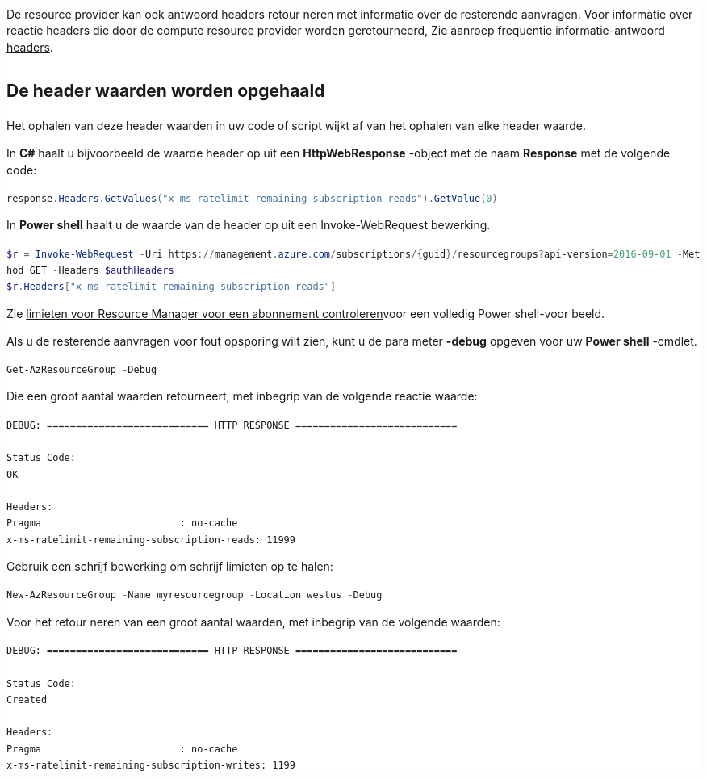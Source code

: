 De resource provider kan ook antwoord headers retour neren met informatie over de resterende aanvragen. Voor informatie over reactie headers die door de compute resource provider worden geretourneerd, Zie [aanroep frequentie informatie-antwoord headers](../../virtual-machines/troubleshooting/troubleshooting-throttling-errors.md#call-rate-informational-response-headers).

## <a name="retrieving-the-header-values"></a>De header waarden worden opgehaald

Het ophalen van deze header waarden in uw code of script wijkt af van het ophalen van elke header waarde. 

In **C#** haalt u bijvoorbeeld de waarde header op uit een **HttpWebResponse** -object met de naam **Response** met de volgende code:

```cs
response.Headers.GetValues("x-ms-ratelimit-remaining-subscription-reads").GetValue(0)
```

In **Power shell** haalt u de waarde van de header op uit een Invoke-WebRequest bewerking.

```powershell
$r = Invoke-WebRequest -Uri https://management.azure.com/subscriptions/{guid}/resourcegroups?api-version=2016-09-01 -Method GET -Headers $authHeaders
$r.Headers["x-ms-ratelimit-remaining-subscription-reads"]
```

Zie [limieten voor Resource Manager voor een abonnement controleren](https://github.com/Microsoft/csa-misc-utils/tree/master/psh-GetArmLimitsViaAPI)voor een volledig Power shell-voor beeld.

Als u de resterende aanvragen voor fout opsporing wilt zien, kunt u de para meter **-debug** opgeven voor uw **Power shell** -cmdlet.

```powershell
Get-AzResourceGroup -Debug
```

Die een groot aantal waarden retourneert, met inbegrip van de volgende reactie waarde:

```output
DEBUG: ============================ HTTP RESPONSE ============================

Status Code:
OK

Headers:
Pragma                        : no-cache
x-ms-ratelimit-remaining-subscription-reads: 11999
```

Gebruik een schrijf bewerking om schrijf limieten op te halen: 

```powershell
New-AzResourceGroup -Name myresourcegroup -Location westus -Debug
```

Voor het retour neren van een groot aantal waarden, met inbegrip van de volgende waarden:

```output
DEBUG: ============================ HTTP RESPONSE ============================

Status Code:
Created

Headers:
Pragma                        : no-cache
x-ms-ratelimit-remaining-subscription-writes: 1199
```
